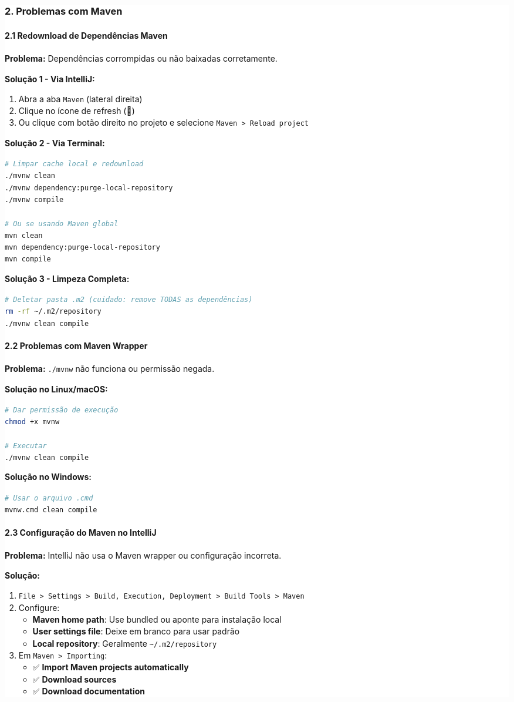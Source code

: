 ### 2. Problemas com Maven

#### 2.1 Redownload de Dependências Maven

**Problema:** Dependências corrompidas ou não baixadas corretamente.

**Solução 1 - Via IntelliJ:**
1. Abra a aba `Maven` (lateral direita)
2. Clique no ícone de refresh (🔄)
3. Ou clique com botão direito no projeto e selecione `Maven > Reload project`

**Solução 2 - Via Terminal:**
```bash
# Limpar cache local e redownload
./mvnw clean
./mvnw dependency:purge-local-repository
./mvnw compile

# Ou se usando Maven global
mvn clean
mvn dependency:purge-local-repository
mvn compile
```

**Solução 3 - Limpeza Completa:**
```bash
# Deletar pasta .m2 (cuidado: remove TODAS as dependências)
rm -rf ~/.m2/repository
./mvnw clean compile
```

#### 2.2 Problemas com Maven Wrapper

**Problema:** `./mvnw` não funciona ou permissão negada.

**Solução no Linux/macOS:**
```bash
# Dar permissão de execução
chmod +x mvnw

# Executar
./mvnw clean compile
```

**Solução no Windows:**
```bash
# Usar o arquivo .cmd
mvnw.cmd clean compile
```

#### 2.3 Configuração do Maven no IntelliJ

**Problema:** IntelliJ não usa o Maven wrapper ou configuração incorreta.

**Solução:**
1. `File > Settings > Build, Execution, Deployment > Build Tools > Maven`
2. Configure:
   - **Maven home path**: Use bundled ou aponte para instalação local
   - **User settings file**: Deixe em branco para usar padrão
   - **Local repository**: Geralmente `~/.m2/repository`
3. Em `Maven > Importing`:
   - ✅ **Import Maven projects automatically**
   - ✅ **Download sources**
   - ✅ **Download documentation**
